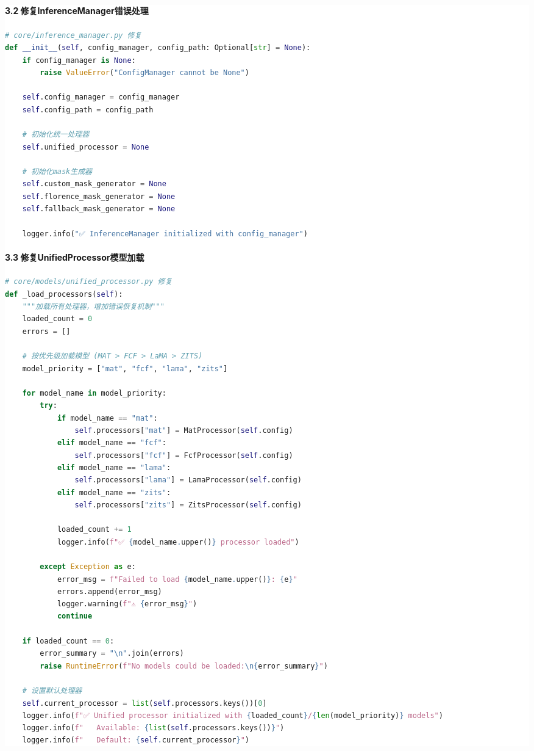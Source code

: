 
#### 3.2 修复InferenceManager错误处理
```python
# core/inference_manager.py 修复
def __init__(self, config_manager, config_path: Optional[str] = None):
    if config_manager is None:
        raise ValueError("ConfigManager cannot be None")
    
    self.config_manager = config_manager
    self.config_path = config_path
    
    # 初始化统一处理器
    self.unified_processor = None
    
    # 初始化mask生成器
    self.custom_mask_generator = None
    self.florence_mask_generator = None
    self.fallback_mask_generator = None
    
    logger.info("✅ InferenceManager initialized with config_manager")
```

#### 3.3 修复UnifiedProcessor模型加载
```python
# core/models/unified_processor.py 修复
def _load_processors(self):
    """加载所有处理器，增加错误恢复机制"""
    loaded_count = 0
    errors = []
    
    # 按优先级加载模型 (MAT > FCF > LaMA > ZITS)
    model_priority = ["mat", "fcf", "lama", "zits"]
    
    for model_name in model_priority:
        try:
            if model_name == "mat":
                self.processors["mat"] = MatProcessor(self.config)
            elif model_name == "fcf":
                self.processors["fcf"] = FcfProcessor(self.config)
            elif model_name == "lama":
                self.processors["lama"] = LamaProcessor(self.config)
            elif model_name == "zits":
                self.processors["zits"] = ZitsProcessor(self.config)
            
            loaded_count += 1
            logger.info(f"✅ {model_name.upper()} processor loaded")
            
        except Exception as e:
            error_msg = f"Failed to load {model_name.upper()}: {e}"
            errors.append(error_msg)
            logger.warning(f"⚠️ {error_msg}")
            continue
    
    if loaded_count == 0:
        error_summary = "\n".join(errors)
        raise RuntimeError(f"No models could be loaded:\n{error_summary}")
    
    # 设置默认处理器
    self.current_processor = list(self.processors.keys())[0]
    logger.info(f"✅ Unified processor initialized with {loaded_count}/{len(model_priority)} models")
    logger.info(f"   Available: {list(self.processors.keys())}")
    logger.info(f"   Default: {self.current_processor}")
```
